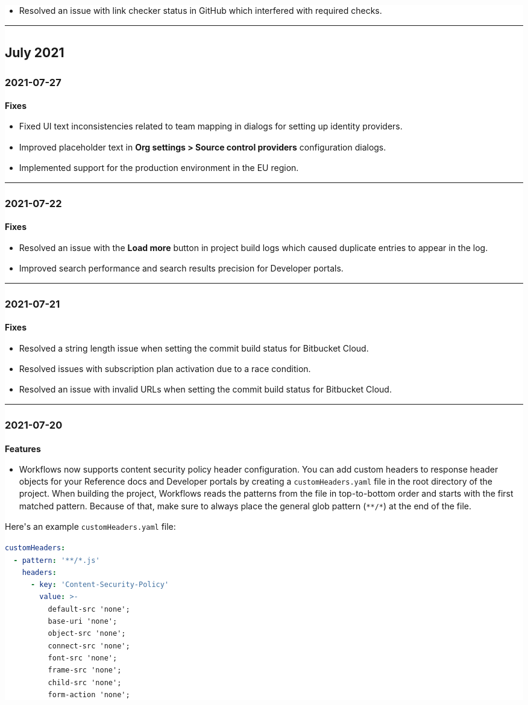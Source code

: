 - Resolved an issue with link checker status in GitHub which interfered with required checks.


----

## July 2021

### 2021-07-27

**Fixes**

- Fixed UI text inconsistencies related to team mapping in dialogs for setting up identity providers.

- Improved placeholder text in **Org settings > Source control providers** configuration dialogs.

- Implemented support for the production environment in the EU region.


----

### 2021-07-22

**Fixes**

- Resolved an issue with the **Load more** button in project build logs which caused duplicate entries to appear in the log.

- Improved search performance and search results precision for Developer portals.


----

### 2021-07-21

**Fixes**

- Resolved a string length issue when setting the commit build status for Bitbucket Cloud.

- Resolved issues with subscription plan activation due to a race condition.

- Resolved an issue with invalid URLs when setting the commit build status for Bitbucket Cloud.


----

### 2021-07-20

**Features**

- Workflows now supports content security policy header configuration. You can add custom headers to response header objects for your Reference docs and Developer portals by creating a `customHeaders.yaml` file in the root directory of the project. When building the project, Workflows reads the patterns from the file in top-to-bottom order and starts with the first matched pattern. Because of that, make sure to always place the general glob pattern (`**/*`) at the end of the file.

Here's an example `customHeaders.yaml` file:

```yaml
customHeaders:
  - pattern: '**/*.js'
    headers:
      - key: 'Content-Security-Policy'
        value: >-
          default-src 'none';
          base-uri 'none';
          object-src 'none';
          connect-src 'none';
          font-src 'none';
          frame-src 'none';
          child-src 'none';
          form-action 'none';
```